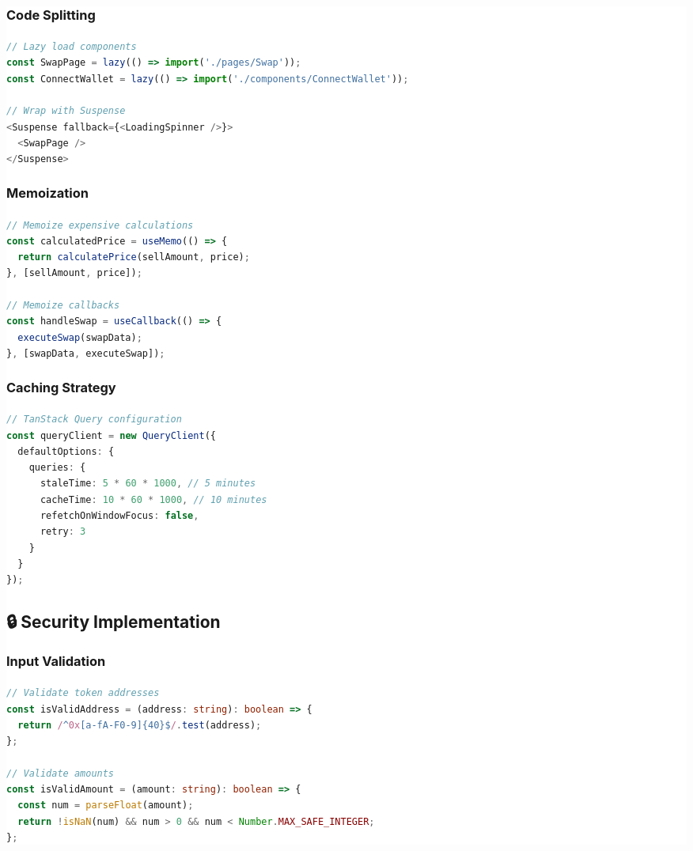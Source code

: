 ### **Code Splitting**

```typescript
// Lazy load components
const SwapPage = lazy(() => import('./pages/Swap'));
const ConnectWallet = lazy(() => import('./components/ConnectWallet'));

// Wrap with Suspense
<Suspense fallback={<LoadingSpinner />}>
  <SwapPage />
</Suspense>
```

### **Memoization**

```typescript
// Memoize expensive calculations
const calculatedPrice = useMemo(() => {
  return calculatePrice(sellAmount, price);
}, [sellAmount, price]);

// Memoize callbacks
const handleSwap = useCallback(() => {
  executeSwap(swapData);
}, [swapData, executeSwap]);
```

### **Caching Strategy**

```typescript
// TanStack Query configuration
const queryClient = new QueryClient({
  defaultOptions: {
    queries: {
      staleTime: 5 * 60 * 1000, // 5 minutes
      cacheTime: 10 * 60 * 1000, // 10 minutes
      refetchOnWindowFocus: false,
      retry: 3
    }
  }
});
```

## 🔒 Security Implementation

### **Input Validation**

```typescript
// Validate token addresses
const isValidAddress = (address: string): boolean => {
  return /^0x[a-fA-F0-9]{40}$/.test(address);
};

// Validate amounts
const isValidAmount = (amount: string): boolean => {
  const num = parseFloat(amount);
  return !isNaN(num) && num > 0 && num < Number.MAX_SAFE_INTEGER;
};
```
